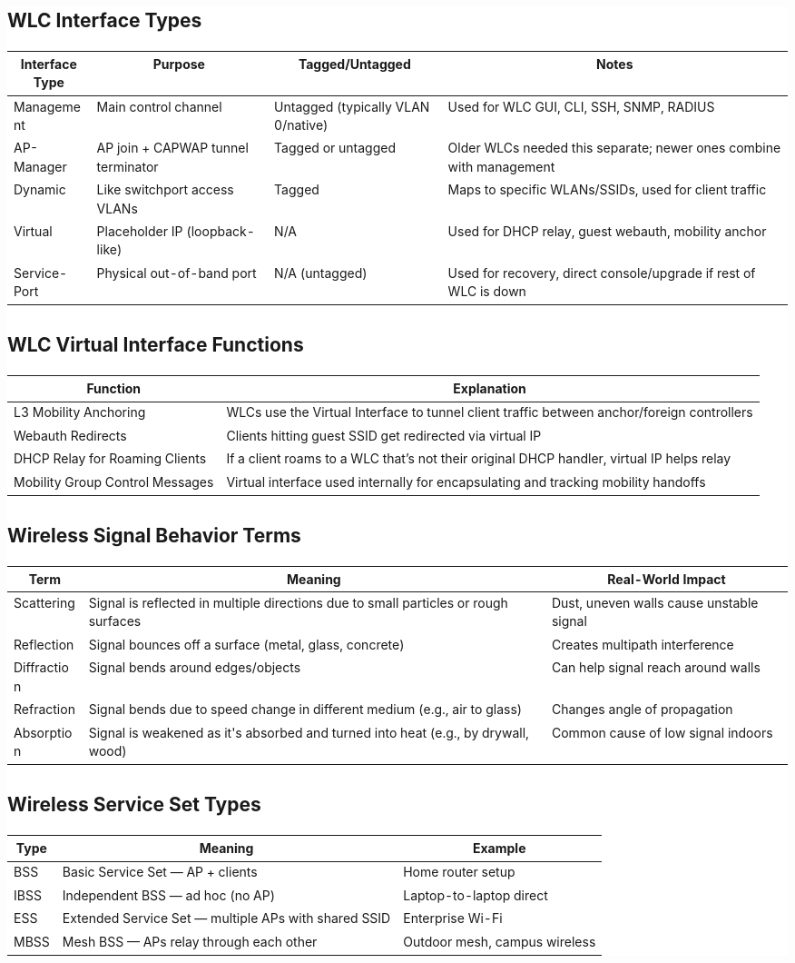 ## WLC Interface Types

| Interface Type | Purpose                          | Tagged/Untagged        | Notes                                                                 |
|----------------|----------------------------------|-------------------------|-----------------------------------------------------------------------|
| Management     | Main control channel             | Untagged (typically VLAN 0/native) | Used for WLC GUI, CLI, SSH, SNMP, RADIUS                             |
| AP-Manager     | AP join + CAPWAP tunnel terminator | Tagged or untagged     | Older WLCs needed this separate; newer ones combine with management   |
| Dynamic        | Like switchport access VLANs     | Tagged                  | Maps to specific WLANs/SSIDs, used for client traffic                |
| Virtual        | Placeholder IP (loopback-like)   | N/A                     | Used for DHCP relay, guest webauth, mobility anchor                   |
| Service-Port   | Physical out-of-band port        | N/A (untagged)          | Used for recovery, direct console/upgrade if rest of WLC is down     |

## WLC Virtual Interface Functions

| Function                        | Explanation                                                                 |
|---------------------------------|-----------------------------------------------------------------------------|
| L3 Mobility Anchoring           | WLCs use the Virtual Interface to tunnel client traffic between anchor/foreign controllers |
| Webauth Redirects               | Clients hitting guest SSID get redirected via virtual IP                    |
| DHCP Relay for Roaming Clients | If a client roams to a WLC that’s not their original DHCP handler, virtual IP helps relay |
| Mobility Group Control Messages | Virtual interface used internally for encapsulating and tracking mobility handoffs |

## Wireless Signal Behavior Terms

| Term        | Meaning                                                                 | Real-World Impact                                   |
|-------------|-------------------------------------------------------------------------|-----------------------------------------------------|
| Scattering  | Signal is reflected in multiple directions due to small particles or rough surfaces | Dust, uneven walls cause unstable signal            |
| Reflection  | Signal bounces off a surface (metal, glass, concrete)                   | Creates multipath interference                      |
| Diffraction | Signal bends around edges/objects                                       | Can help signal reach around walls                  |
| Refraction  | Signal bends due to speed change in different medium (e.g., air to glass) | Changes angle of propagation                        |
| Absorption  | Signal is weakened as it's absorbed and turned into heat (e.g., by drywall, wood) | Common cause of low signal indoors                 |

## Wireless Service Set Types

| Type  | Meaning                                        | Example                  |
|-------|------------------------------------------------|--------------------------|
| BSS   | Basic Service Set — AP + clients               | Home router setup        |
| IBSS  | Independent BSS — ad hoc (no AP)               | Laptop-to-laptop direct  |
| ESS   | Extended Service Set — multiple APs with shared SSID | Enterprise Wi-Fi     |
| MBSS  | Mesh BSS — APs relay through each other        | Outdoor mesh, campus wireless |
